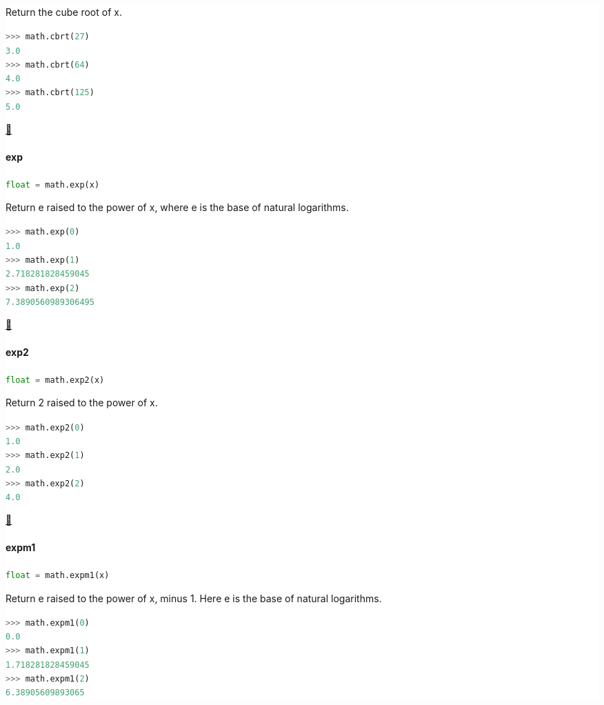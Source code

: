Return the cube root of x.

```python
>>> math.cbrt(27)
3.0
>>> math.cbrt(64)
4.0
>>> math.cbrt(125)
5.0
```

[🔼](#math-documentation)
#### exp

```python
float = math.exp(x)
```

Return e raised to the power of x, where e is the base of natural logarithms.

```python
>>> math.exp(0)
1.0
>>> math.exp(1)
2.718281828459045
>>> math.exp(2)
7.3890560989306495
```

[🔼](#math-documentation)
#### exp2

```python
float = math.exp2(x)
```

Return 2 raised to the power of x.

```python
>>> math.exp2(0)
1.0
>>> math.exp2(1)
2.0
>>> math.exp2(2)
4.0
```

[🔼](#math-documentation)
#### expm1

```python
float = math.expm1(x)
```

Return e raised to the power of x, minus 1. Here e is the base of natural logarithms.

```python
>>> math.expm1(0)
0.0
>>> math.expm1(1)
1.718281828459045
>>> math.expm1(2)
6.38905609893065
```
